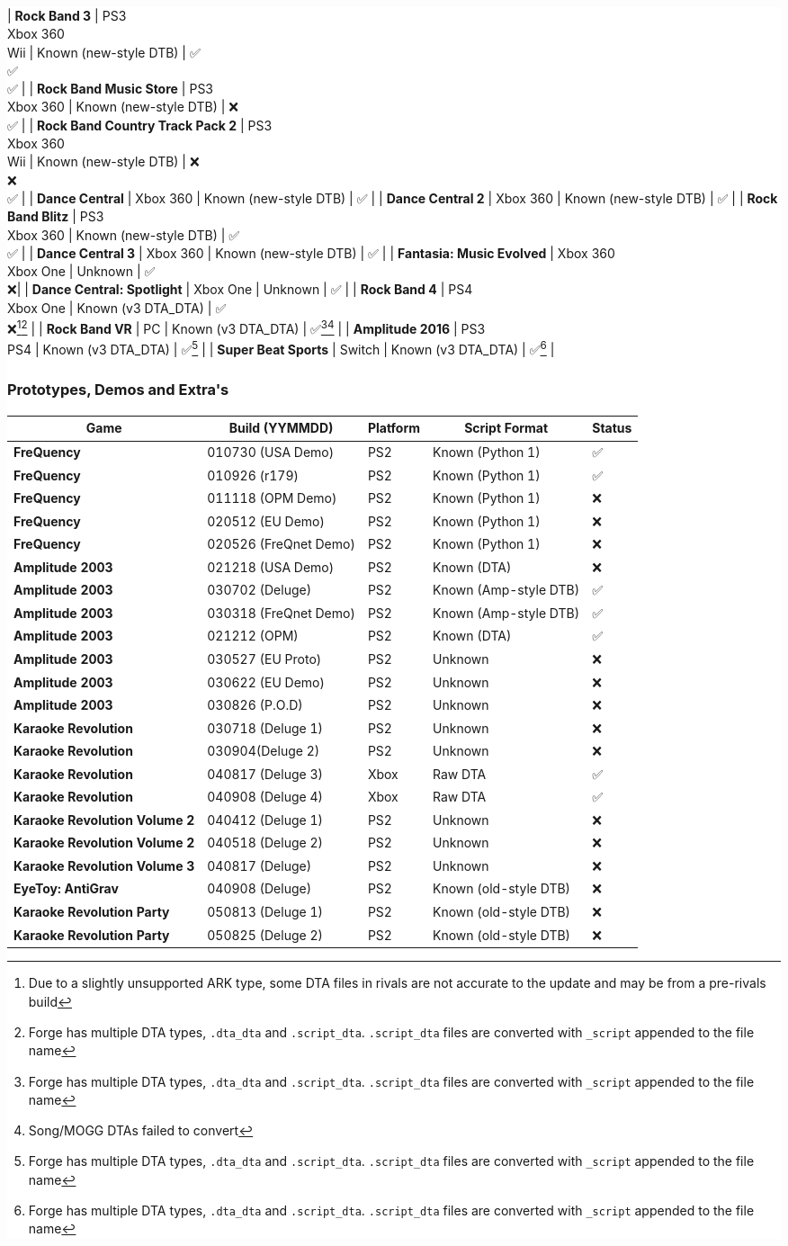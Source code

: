 | **Rock Band 3** | PS3<br>Xbox 360<br>Wii | Known (new-style DTB) | :white_check_mark:<br>:white_check_mark:<br>:white_check_mark: |
| **Rock Band Music Store** | PS3<br>Xbox 360 | Known (new-style DTB) | :x:<br>:white_check_mark: |
| **Rock Band Country Track Pack 2** | PS3<br>Xbox 360<br>Wii | Known (new-style DTB) | :x:<br>:x:<br>:white_check_mark: |
| **Dance Central** | Xbox 360 | Known (new-style DTB) | :white_check_mark: |
| **Dance Central 2** | Xbox 360 | Known (new-style DTB) | :white_check_mark: |
| **Rock Band Blitz** | PS3<br>Xbox 360 | Known (new-style DTB) | :white_check_mark:<br>:white_check_mark: |
| **Dance Central 3** | Xbox 360 | Known (new-style DTB) | :white_check_mark: |
| **Fantasia: Music Evolved** | Xbox 360<br>Xbox One | Unknown | :white_check_mark:<br>:x:|
| **Dance Central: Spotlight** | Xbox One | Unknown | :white_check_mark: |
| **Rock Band 4** | PS4<br>Xbox One | Known (v3 DTA_DTA) | :white_check_mark:<br>:x:[^1][^2] |
| **Rock Band VR** | PC | Known (v3 DTA_DTA) | :white_check_mark:[^2][^3] |
| **Amplitude 2016** | PS3<br>PS4 | Known (v3 DTA_DTA) | :white_check_mark:[^2] |
| **Super Beat Sports** | Switch | Known (v3 DTA_DTA) | :white_check_mark:[^2] |

### Prototypes, Demos and Extra's
| Game | Build (YYMMDD) | Platform | Script Format | Status |
| ---- | ----- | -------- | ------------- | ------ |
| **FreQuency** | 010730 (USA Demo) | PS2 | Known (Python 1) | :white_check_mark: |
| **FreQuency** | 010926 (r179) | PS2 | Known (Python 1) | :white_check_mark: |
| **FreQuency** | 011118 (OPM Demo) | PS2 | Known (Python 1) | :x: |
| **FreQuency** | 020512 (EU Demo) | PS2 | Known (Python 1) | :x: |
| **FreQuency** | 020526 (FreQnet Demo) | PS2 | Known (Python 1) | :x: |
| **Amplitude 2003** | 021218 (USA Demo)| PS2 | Known (DTA) | :x: |
| **Amplitude 2003** | 030702 (Deluge) | PS2 | Known (Amp-style DTB) | :white_check_mark: |
| **Amplitude 2003** | 030318 (FreQnet Demo) | PS2 | Known (Amp-style DTB) | :white_check_mark: |
| **Amplitude 2003** | 021212 (OPM)| PS2 | Known (DTA) | :white_check_mark: |
| **Amplitude 2003** | 030527 (EU Proto) | PS2 | Unknown | :x: |
| **Amplitude 2003** | 030622 (EU Demo) | PS2 | Unknown | :x: |
| **Amplitude 2003** | 030826 (P.O.D) | PS2 | Unknown | :x: |
| **Karaoke Revolution** | 030718 (Deluge 1) | PS2| Unknown | :x: |
| **Karaoke Revolution** | 030904(Deluge 2) | PS2| Unknown | :x: |
| **Karaoke Revolution** | 040817 (Deluge 3)| Xbox | Raw DTA | :white_check_mark: |
| **Karaoke Revolution** | 040908 (Deluge 4) | Xbox | Raw DTA | :white_check_mark: |
| **Karaoke Revolution Volume 2** | 040412 (Deluge 1) | PS2 | Unknown | :x: |
| **Karaoke Revolution Volume 2** | 040518 (Deluge 2) | PS2 | Unknown | :x: |
| **Karaoke Revolution Volume 3** | 040817 (Deluge) | PS2 | Unknown | :x: |
| **EyeToy: AntiGrav** | 040908 (Deluge) | PS2 | Known (old-style DTB) | :x: |
| **Karaoke Revolution Party** | 050813 (Deluge 1) | PS2 | Known (old-style DTB) | :x: |
| **Karaoke Revolution Party** | 050825 (Deluge 2) | PS2 | Known (old-style DTB) | :x: |

[^1]: Due to a slightly unsupported ARK type, some DTA files in rivals are not accurate to the update and may be from a pre-rivals build
[^2]: Forge has multiple DTA types, `.dta_dta` and `.script_dta`. `.script_dta` files are converted with `_script` appended to the file name
[^3]: Song/MOGG DTAs failed to convert